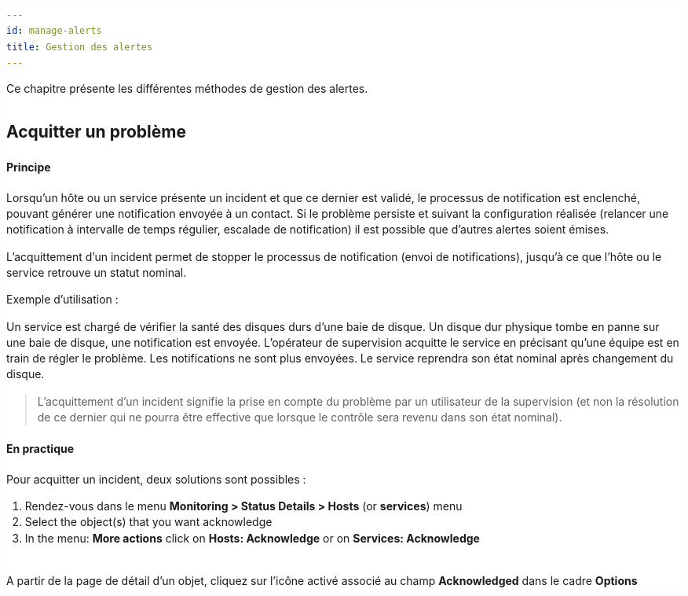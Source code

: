 ```yaml
---
id: manage-alerts
title: Gestion des alertes
---
```


Ce chapitre présente les différentes méthodes de gestion des alertes.

## Acquitter un problème

#### Principe

Lorsqu’un hôte ou un service présente un incident et que ce dernier est validé, le processus de notification est
enclenché, pouvant générer une notification envoyée à un contact. Si le problème persiste et suivant la configuration
réalisée (relancer une notification à intervalle de temps régulier, escalade de notification) il est possible que
d’autres alertes soient émises.

L’acquittement d’un incident permet de stopper le processus de notification (envoi de notifications), jusqu’à ce que
l’hôte ou le service retrouve un statut nominal.

Exemple d’utilisation :

Un service est chargé de vérifier la santé des disques durs d’une baie de disque. Un disque dur physique tombe en panne
sur une baie de disque, une notification est envoyée. L’opérateur de supervision acquitte le service en précisant
qu’une équipe est en train de régler le problème. Les notifications ne sont plus envoyées. Le service reprendra son état
nominal après changement du disque.

> L’acquittement d’un incident signifie la prise en compte du problème par un utilisateur de la supervision (et non la
> résolution de ce dernier qui ne pourra être effective que lorsque le contrôle sera revenu dans son état nominal).

#### En practique

Pour acquitter un incident, deux solutions sont possibles :



1. Rendez-vous dans le menu **Monitoring > Status Details > Hosts** (or **services**) menu
2. Select the object(s) that you want acknowledge
3. In the menu: **More actions** click on **Hosts: Acknowledge** or on **Services: Acknowledge**


\
A partir de la page de détail d’un objet, cliquez sur l’icône activé associé au champ **Acknowledged** dans le cadre
**Options** 
